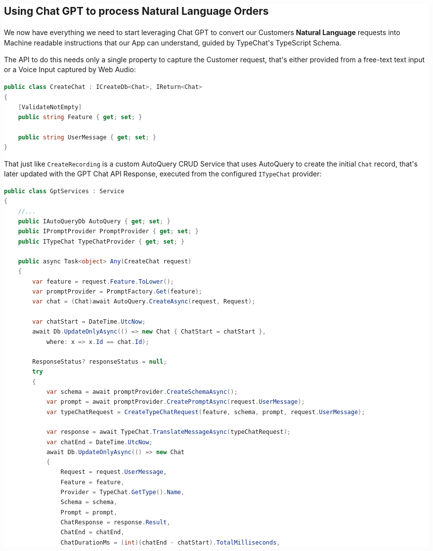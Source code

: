 ## Using Chat GPT to process Natural Language Orders

We now have everything we need to start leveraging Chat GPT to convert our Customers **Natural Language** requests 
into Machine readable instructions that our App can understand, guided by TypeChat's TypeScript Schema.

The API to do this needs only a single property to capture the Customer request, that's either provided from a 
free-text text input or a Voice Input captured by Web Audio:  

```csharp
public class CreateChat : ICreateDb<Chat>, IReturn<Chat>
{
    [ValidateNotEmpty]
    public string Feature { get; set; }

    public string UserMessage { get; set; }
}
```

That just like `CreateRecording` is a custom AutoQuery CRUD Service that uses AutoQuery to create the 
initial `Chat` record, that's later updated with the GPT Chat API Response, executed from the configured
`ITypeChat` provider:

```csharp
public class GptServices : Service
{
    //...
    public IAutoQueryDb AutoQuery { get; set; }
    public IPromptProvider PromptProvider { get; set; }
    public ITypeChat TypeChatProvider { get; set; }
    
    public async Task<object> Any(CreateChat request)
    {
        var feature = request.Feature.ToLower();
        var promptProvider = PromptFactory.Get(feature);
        var chat = (Chat)await AutoQuery.CreateAsync(request, Request);

        var chatStart = DateTime.UtcNow;
        await Db.UpdateOnlyAsync(() => new Chat { ChatStart = chatStart },
            where: x => x.Id == chat.Id);

        ResponseStatus? responseStatus = null;
        try
        {
            var schema = await promptProvider.CreateSchemaAsync();
            var prompt = await promptProvider.CreatePromptAsync(request.UserMessage);
            var typeChatRequest = CreateTypeChatRequest(feature, schema, prompt, request.UserMessage);
            
            var response = await TypeChat.TranslateMessageAsync(typeChatRequest);
            var chatEnd = DateTime.UtcNow;
            await Db.UpdateOnlyAsync(() => new Chat
            {
                Request = request.UserMessage,
                Feature = feature,
                Provider = TypeChat.GetType().Name,
                Schema = schema,
                Prompt = prompt,
                ChatResponse = response.Result,
                ChatEnd = chatEnd,
                ChatDurationMs = (int)(chatEnd - chatStart).TotalMilliseconds,
```